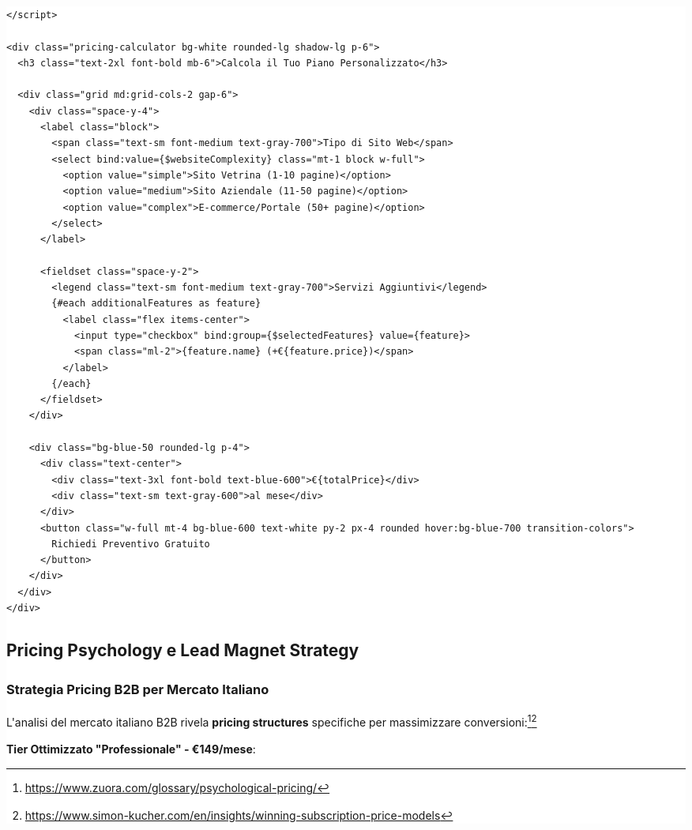 ```svelte
</script>

<div class="pricing-calculator bg-white rounded-lg shadow-lg p-6">
  <h3 class="text-2xl font-bold mb-6">Calcola il Tuo Piano Personalizzato</h3>
  
  <div class="grid md:grid-cols-2 gap-6">
    <div class="space-y-4">
      <label class="block">
        <span class="text-sm font-medium text-gray-700">Tipo di Sito Web</span>
        <select bind:value={$websiteComplexity} class="mt-1 block w-full">
          <option value="simple">Sito Vetrina (1-10 pagine)</option>
          <option value="medium">Sito Aziendale (11-50 pagine)</option>
          <option value="complex">E-commerce/Portale (50+ pagine)</option>
        </select>
      </label>
      
      <fieldset class="space-y-2">
        <legend class="text-sm font-medium text-gray-700">Servizi Aggiuntivi</legend>
        {#each additionalFeatures as feature}
          <label class="flex items-center">
            <input type="checkbox" bind:group={$selectedFeatures} value={feature}>
            <span class="ml-2">{feature.name} (+€{feature.price})</span>
          </label>
        {/each}
      </fieldset>
    </div>
    
    <div class="bg-blue-50 rounded-lg p-4">
      <div class="text-center">
        <div class="text-3xl font-bold text-blue-600">€{totalPrice}</div>
        <div class="text-sm text-gray-600">al mese</div>
      </div>
      <button class="w-full mt-4 bg-blue-600 text-white py-2 px-4 rounded hover:bg-blue-700 transition-colors">
        Richiedi Preventivo Gratuito
      </button>
    </div>
  </div>
</div>
```


## Pricing Psychology e Lead Magnet Strategy

### Strategia Pricing B2B per Mercato Italiano

L'analisi del mercato italiano B2B rivela **pricing structures** specifiche per massimizzare conversioni:[^11][^12]

**Tier Ottimizzato "Professionale" - €149/mese**:


[^1]: https://www.datocms.com/blog/comparing-js-frameworks-for-content-heavy-sites
[^2]: https://leapcell.io/blog/the-2025-frontend-framework-showdown-next-js-nuxt-js-sveltekit-and-astro
[^3]: https://gabrielveres.com/blog/framer-motion-vs-gsap
[^4]: https://pentaclay.com/blog/framer-vs-gsap-which-animation-library-should-you-choose
[^5]: https://swhabitation.com/comparison/tailwind-css-vs-Shadcn UI
[^6]: https://www.shoaibsid.dev/blog/building-scalable-ui-systems-with-tailwind-css-v4-and-shadcn-ui
[^7]: https://www.nullglitch.co.nz/blog/lighthouse-scores-2025
[^8]: https://dev.to/koolkamalkishor/achieving-a-perfect-lighthouse-score-a-comprehensive-guide-1ai8
[^9]: https://www.codecademy.com/article/vercel-vs-netlify-which-one-should-you-choose
[^10]: https://focusreactive.com/vercel-vs-netlify-how-to-pick-the-right-platform/
[^11]: https://www.zuora.com/glossary/psychological-pricing/
[^12]: https://www.simon-kucher.com/en/insights/winning-subscription-price-models
[^13]: https://niteco.com/articles/best-tech-stack-high-performing-websites/
[^14]: https://www.webydo.com/how-to-design-a-high-converting-landing-page-proven-strategies-and-examples
[^15]: https://prismic.io/blog/sveltekit-vs-nextjs
[^16]: https://saaslandingpage.com/articles/the-most-popular-landing-page-stacks-to-use-in-2023/
[^17]: https://kontent.ai/blog/site-performance-tips-lighthouse-score/
[^18]: https://bejamas.com/compare/astro-vs-nextjs-vs-sveltekit
[^19]: https://www.reddit.com/r/webdev/comments/10k1zpn/what_stack_would_you_use_for_building_a_landing/
[^20]: https://developer.chrome.com/blog/moving-lighthouse-to-insights
[^21]: https://vocal.media/education/next-js-vs-astro-vs-svelte-kit-which-framework-wins-in-2025
[^22]: https://safcodes.com/modern-tech-stack-website-performance/
[^23]: https://www.youtube.com/watch?v=_eM7hmORXZA
[^24]: https://thebcms.com/blog/nextjs-alternatives
[^25]: https://fullscale.io/blog/top-5-tech-stacks/
[^26]: https://www.nostra.ai/blogs-collection/myth-lighthouse-scores-are-used-by-google-for-seo
[^27]: https://hygraph.com/blog/sveltekit-vs-nextjs
[^28]: https://www.globaltechstack.com/landing-pages/
[^29]: https://dev.to/sharoztanveer/gsap-vs-framer-motion-which-animation-library-should-you-choose-for-your-creative-web-projects-4d02
[^30]: https://www.youtube.com/watch?v=dRhSZxXfYt0
[^31]: https://www.twocents.software/blog/website-deployment-guide
[^32]: https://semaphore.io/blog/react-framer-motion-gsap
[^33]: https://www.linkedin.com/pulse/shadcn-ui-vs-other-ui-librariesmaterial-uiant-design-css-yanguema-q7ptc
[^34]: https://betterstack.com/community/guides/scaling-nodejs/vercel-vs-netlify-vs-aws-amplify/
[^35]: https://npm-compare.com/animejs,framer-motion,gsap,popmotion
[^36]: https://www.untitledui.com/blog/react-component-libraries
[^37]: https://northflank.com/blog/vercel-vs-netlify-choosing-the-deployment-platform-in-2025
[^38]: https://motion.dev/docs/gsap-vs-motion
[^39]: https://dev.to/joodi/top-7-ui-component-libraries-for-2025-copy-paste-and-create-1i84
[^40]: https://www.capterra.com/compare/154989-203626/Netlify-vs-Vercel
[^41]: https://gsap.com/community/forums/topic/38826-why-gsap-but-not-framer-motion/
[^42]: https://javascript.plainenglish.io/shadcn-ui-vs-radix-ui-vs-tailwind-ui-which-should-you-choose-in-2025-b8b4cadeaa25
[^43]: https://www.highervisibility.com/website-design/learn/website-maintenance-cost/
[^44]: https://pearllemonleads.com/b2b-lead-generation-italy/
[^45]: https://www.webyking.com/blog/website-maintenance-cost/
[^46]: https://www.domino.it/en/blog/b2b-lead-generation-digital-marketing-strategies
[^47]: https://stripe.com/au/resources/more/b2b-pricing-strategy-how-to-design-models-that-drive-long-term-growth
[^48]: https://www.webstacks.com/blog/how-much-does-website-maintenance-cost
[^49]: https://www.domino.it/it/blog/lead-generation-per-il-b2b-strategie-digital-marketing
[^50]: https://www.simon-kucher.com/en/insights/math-problem-or-how-find-right-price-b2b-environments
[^51]: https://www.hostinger.com/tutorials/website-maintenance-cost
[^52]: https://www.sembox.it/en/b2b-lead-generation/
[^53]: https://www.shopify.com/ca/blog/psychological-pricing
[^54]: https://connectivewebdesign.com/pricing/website-maintenance
[^55]: https://www.cdweb.it/lead-magnet-b2b-perche-sono-fondamentali-nella-lead-generation-b2b-con-esempi/
[^56]: https://www.pricingsolutions.com/pricing-blog/how-to-profit-in-global-markets-with-psychological-pricing/
[^57]: https://www.reddit.com/r/web_design/comments/fuhymu/web_designers_of_reddit_do_you_charge_your/
[^58]: https://www.sortlist.com/s/lead-generation/italy-it
[^59]: https://www.porsche-consulting.com/italy/it/pubblicazione/changing-rules-b2b-pricing
[^60]: https://oltrematica.it/en/business-hosting-the-best-services-for-smes/
[^61]: https://ppl-ai-code-interpreter-files.s3.amazonaws.com/web/direct-files/c95cd7c86457b2a223bcfc48261d4d4c/cc09fb6b-5850-418c-a006-ef0502cb7f4d/d2e7e69b.csv
[^62]: https://ppl-ai-code-interpreter-files.s3.amazonaws.com/web/direct-files/c95cd7c86457b2a223bcfc48261d4d4c/cc09fb6b-5850-418c-a006-ef0502cb7f4d/dcc79410.csv
[^63]: https://ppl-ai-code-interpreter-files.s3.amazonaws.com/web/direct-files/c95cd7c86457b2a223bcfc48261d4d4c/cc09fb6b-5850-418c-a006-ef0502cb7f4d/998ddc6b.csv
[^64]: https://ppl-ai-code-interpreter-files.s3.amazonaws.com/web/direct-files/c95cd7c86457b2a223bcfc48261d4d4c/6a3e3311-bd48-4d6d-bc48-4deb4c60b0f2/f9ca0936.csv
[^65]: https://ppl-ai-code-interpreter-files.s3.amazonaws.com/web/direct-files/c95cd7c86457b2a223bcfc48261d4d4c/6a3e3311-bd48-4d6d-bc48-4deb4c60b0f2/2b85e169.csv
[^66]: https://ppl-ai-code-interpreter-files.s3.amazonaws.com/web/direct-files/c95cd7c86457b2a223bcfc48261d4d4c/6a3e3311-bd48-4d6d-bc48-4deb4c60b0f2/5c9a0876.csv